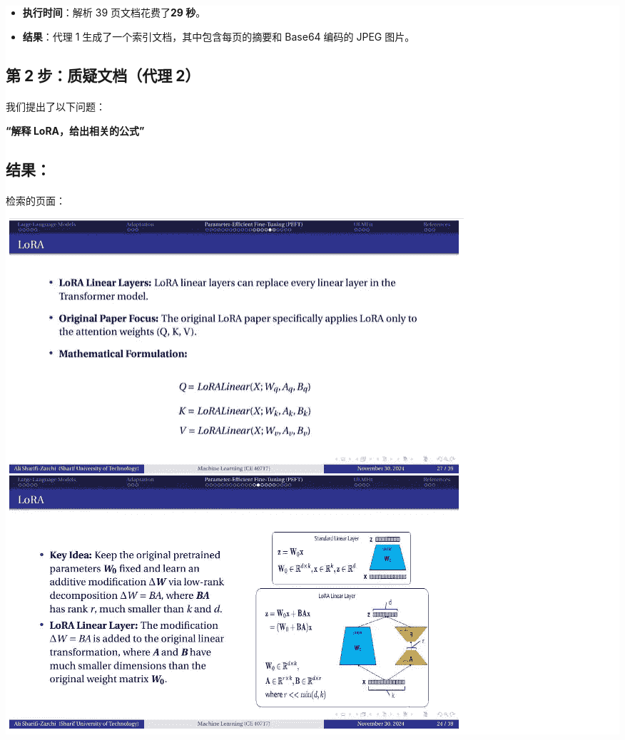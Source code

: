 +   **执行时间**：解析 39 页文档花费了**29 秒**。

+   **结果**：代理 1 生成了一个索引文档，其中包含每页的摘要和 Base64 编码的 JPEG 图片。

## 第 2 步：质疑文档（代理 2）

我们提出了以下问题：

**“**解释 LoRA，给出相关的公式**”**

## 结果：

检索的页面：

![](img/a96c96db2579443f470a142aa9c9d1a7.png)
